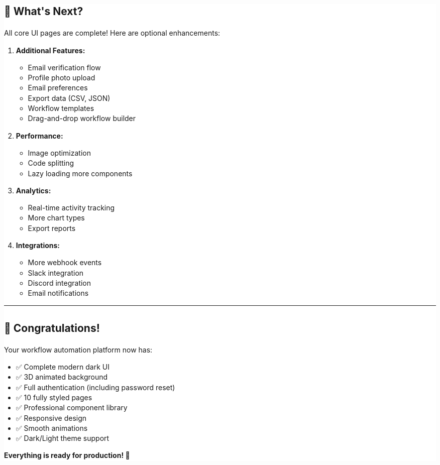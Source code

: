 
## 🚀 What's Next?

All core UI pages are complete! Here are optional enhancements:

1. **Additional Features:**
   - Email verification flow
   - Profile photo upload
   - Email preferences
   - Export data (CSV, JSON)
   - Workflow templates
   - Drag-and-drop workflow builder

2. **Performance:**
   - Image optimization
   - Code splitting
   - Lazy loading more components

3. **Analytics:**
   - Real-time activity tracking
   - More chart types
   - Export reports

4. **Integrations:**
   - More webhook events
   - Slack integration
   - Discord integration
   - Email notifications

---

## 🎉 Congratulations!

Your workflow automation platform now has:
- ✅ Complete modern dark UI
- ✅ 3D animated background
- ✅ Full authentication (including password reset)
- ✅ 10 fully styled pages
- ✅ Professional component library
- ✅ Responsive design
- ✅ Smooth animations
- ✅ Dark/Light theme support

**Everything is ready for production! 🚀**
